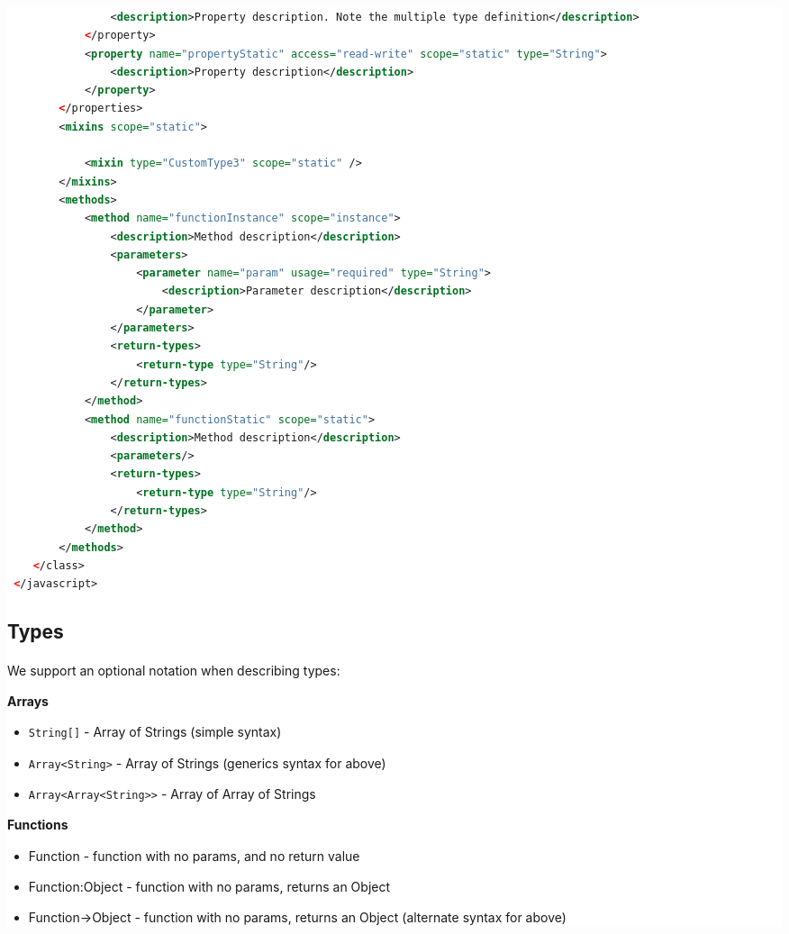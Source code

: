 ```xml
                <description>Property description. Note the multiple type definition</description>
            </property>
            <property name="propertyStatic" access="read-write" scope="static" type="String">
                <description>Property description</description>
            </property>
        </properties>
        <mixins scope="static">

            <mixin type="CustomType3" scope="static" />
        </mixins>
        <methods>
            <method name="functionInstance" scope="instance">
                <description>Method description</description>
                <parameters>
                    <parameter name="param" usage="required" type="String">
                        <description>Parameter description</description>
                    </parameter>
                </parameters>
                <return-types>
                    <return-type type="String"/>
                </return-types>
            </method>
            <method name="functionStatic" scope="static">
                <description>Method description</description>
                <parameters/>
                <return-types>
                    <return-type type="String"/>
                </return-types>
            </method>
        </methods>
    </class>
 </javascript>
```

## Types

We support an optional notation when describing types:

**Arrays**

* `String[]` - Array of Strings (simple syntax)

* `Array<String>` - Array of Strings (generics syntax for above)

* `Array<Array<String>>` - Array of Array of Strings

**Functions**

* Function - function with no params, and no return value

* Function:Object - function with no params, returns an Object

* Function->Object - function with no params, returns an Object (alternate syntax for above)
